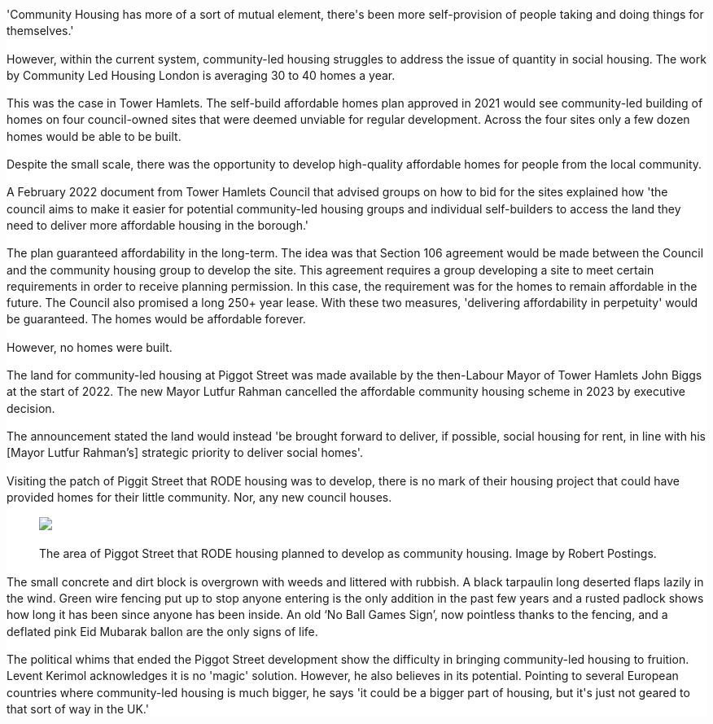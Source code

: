 'Community Housing has more of a sort of mutual element, there's been more self-provision of people taking and doing things for themselves.'

However, within the current system, community-led housing struggles to address the issue of quantity in social housing. The work by Community Led Housing London is averaging 30 to 40 homes a year.

This was the case in Tower Hamlets. The self-build affordable homes plan approved in 2021 would see community-led building of homes on four council-owned sites that were deemed unviable for regular development. Across the four sites only a few dozen homes would be able to be built. 

Despite the small scale, there was the opportunity to develop high-quality affordable homes for people from the local community. 

A February 2022 document from Tower Hamlets Council that advised groups on how to bid for the sites explained how 'the council aims to make it easier for potential community-led housing groups and individual self-builders to access the land they need to deliver more affordable housing in the borough.'

The plan guaranteed affordability in the long-term. The idea was that Section 106 agreement would be made between the Council and the community housing group to develop the site. This agreement requires a group developing a site to meet certain requirements in order to receive planning permission. In this case, the requirement was for the homes to remain affordable in the future. The Council also promised a long 250+ year lease. With these two measures, 'delivering affordability in perpetuity' would be guaranteed. The homes would be affordable forever. 

However, no homes were built.

The land for community-led housing at Piggot Street was made available by the then-Labour Mayor of Tower Hamlets John Biggs at the start of 2022. The new Mayor Lutfur Rahman cancelled the affordable community housing scheme in 2023 by executive decision. 

The announcement stated the land would instead 'be brought forward to deliver, if possible, social housing for rent, in line with his \[Mayor Lutfur Rahman’s\] strategic priority to deliver social homes'.

Visiting the patch of Piggit Street that RODE housing was to develop, there is no mark of their housing project that could have provided homes for their little community. Nor, any new council houses. 

<figure>

![](/images/Community-Housing-Poplar-Piggot-Street-1024x682.jpg)

<figcaption>

The area of Piggot Street that RODE housing planned to develop as community housing. Image by Robert Postings.

</figcaption>

</figure>

The small concrete and dirt block is overgrown with weeds and littered with rubbish. A black tarpaulin long deserted flaps lazily in the wind. Green wire fencing put up to stop anyone entering is the only addition in the past few years and a rusted padlock shows how long it has been since anyone has been inside. An old ‘No Ball Games Sign’, now pointless thanks to the fencing, and a deflated pink Eid Mubarak ballon are the only signs of life.

The political whims that ended the Piggot Street development show the difficulty in bringing community-led housing to fruition. Levent Kerimol acknowledges it is no 'magic' solution. However, he also believes in its potential. Pointing to several European countries where community-led housing is much bigger, he says 'it could be a bigger part of housing, but it's just not geared to that sort of way in the UK.'

